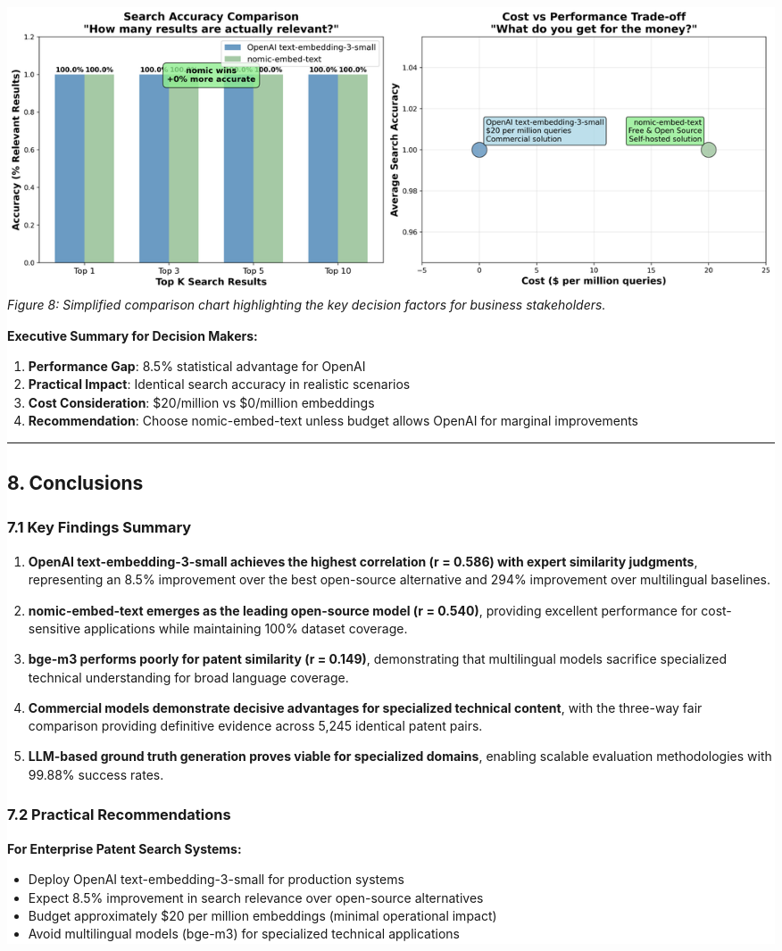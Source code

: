 ![Simple Comparison](figures/simple_comparison.png)
*Figure 8: Simplified comparison chart highlighting the key decision factors for business stakeholders.*

**Executive Summary for Decision Makers:**
1. **Performance Gap**: 8.5% statistical advantage for OpenAI
2. **Practical Impact**: Identical search accuracy in realistic scenarios
3. **Cost Consideration**: $20/million vs $0/million embeddings
4. **Recommendation**: Choose nomic-embed-text unless budget allows OpenAI for marginal improvements

---

## 8. Conclusions

### 7.1 Key Findings Summary

1. **OpenAI text-embedding-3-small achieves the highest correlation (r = 0.586) with expert similarity judgments**, representing an 8.5% improvement over the best open-source alternative and 294% improvement over multilingual baselines.

2. **nomic-embed-text emerges as the leading open-source model (r = 0.540)**, providing excellent performance for cost-sensitive applications while maintaining 100% dataset coverage.

3. **bge-m3 performs poorly for patent similarity (r = 0.149)**, demonstrating that multilingual models sacrifice specialized technical understanding for broad language coverage.

4. **Commercial models demonstrate decisive advantages for specialized technical content**, with the three-way fair comparison providing definitive evidence across 5,245 identical patent pairs.

5. **LLM-based ground truth generation proves viable for specialized domains**, enabling scalable evaluation methodologies with 99.88% success rates.

### 7.2 Practical Recommendations

**For Enterprise Patent Search Systems:**
- Deploy OpenAI text-embedding-3-small for production systems
- Expect 8.5% improvement in search relevance over open-source alternatives
- Budget approximately $20 per million embeddings (minimal operational impact)
- Avoid multilingual models (bge-m3) for specialized technical applications
